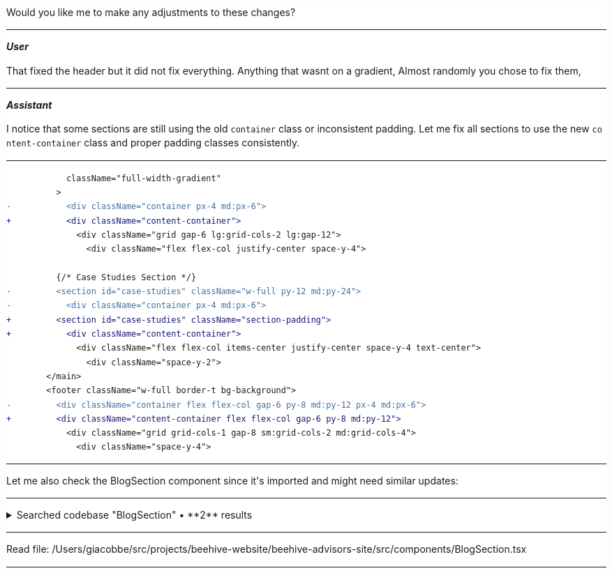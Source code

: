 Would you like me to make any adjustments to these changes?

---

_**User**_

That fixed the header but it did not fix everything. Anything that wasnt on a gradient, Almost randomly you chose to fix them,

---

_**Assistant**_

I notice that some sections are still using the old `container` class or inconsistent padding. Let me fix all sections to use the new `content-container` class and proper padding classes consistently.

---

```diff
            className="full-width-gradient"
          >
-           <div className="container px-4 md:px-6">
+           <div className="content-container">
              <div className="grid gap-6 lg:grid-cols-2 lg:gap-12">
                <div className="flex flex-col justify-center space-y-4">
  
          {/* Case Studies Section */}
-         <section id="case-studies" className="w-full py-12 md:py-24">
-           <div className="container px-4 md:px-6">
+         <section id="case-studies" className="section-padding">
+           <div className="content-container">
              <div className="flex flex-col items-center justify-center space-y-4 text-center">
                <div className="space-y-2">
        </main>
        <footer className="w-full border-t bg-background">
-         <div className="container flex flex-col gap-6 py-8 md:py-12 px-4 md:px-6">
+         <div className="content-container flex flex-col gap-6 py-8 md:py-12">
            <div className="grid grid-cols-1 gap-8 sm:grid-cols-2 md:grid-cols-4">
              <div className="space-y-4">
```

---

Let me also check the BlogSection component since it's imported and might need similar updates:

---

<details><summary>Searched codebase "BlogSection" • **2** results</summary></details>

---

Read file: /Users/giacobbe/src/projects/beehive-website/beehive-advisors-site/src/components/BlogSection.tsx

---
